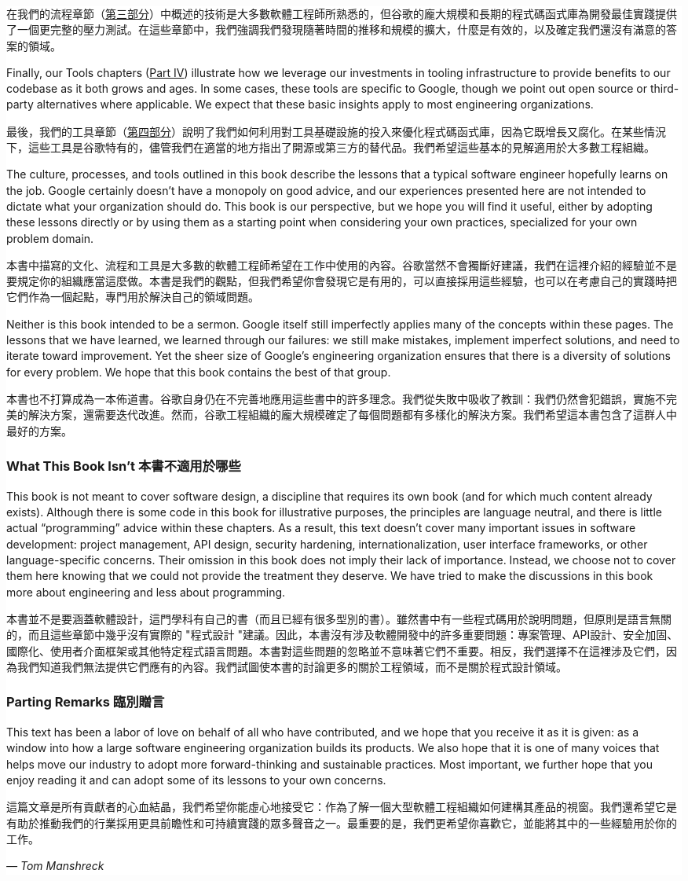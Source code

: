 在我們的流程章節（[第三部分](#_bookmark579)）中概述的技術是大多數軟體工程師所熟悉的，但谷歌的龐大規模和長期的程式碼函式庫為開發最佳實踐提供了一個更完整的壓力測試。在這些章節中，我們強調我們發現隨著時間的推移和規模的擴大，什麼是有效的，以及確定我們還沒有滿意的答案的領域。

Finally, our Tools chapters ([Part IV](#_bookmark1363)) illustrate how we leverage our investments in tooling infrastructure to provide benefits to our codebase as it both grows and ages. In some cases, these tools are specific to Google, though we point out open source or third-party alternatives where applicable. We expect that these basic insights apply to most engineering organizations.

最後，我們的工具章節（[第四部分](#_bookmark1363)）說明了我們如何利用對工具基礎設施的投入來優化程式碼函式庫，因為它既增長又腐化。在某些情況下，這些工具是谷歌特有的，儘管我們在適當的地方指出了開源或第三方的替代品。我們希望這些基本的見解適用於大多數工程組織。

The culture, processes, and tools outlined in this book describe the lessons that a typical software engineer hopefully learns on the job. Google certainly doesn’t have a monopoly on good advice, and our experiences presented here are not intended to dictate what your organization should do. This book is our perspective, but we hope you will find it useful, either by adopting these lessons directly or by using them as a starting point when considering your own practices, specialized for your own problem domain.

本書中描寫的文化、流程和工具是大多數的軟體工程師希望在工作中使用的內容。谷歌當然不會獨斷好建議，我們在這裡介紹的經驗並不是要規定你的組織應當這麼做。本書是我們的觀點，但我們希望你會發現它是有用的，可以直接採用這些經驗，也可以在考慮自己的實踐時把它們作為一個起點，專門用於解決自己的領域問題。

Neither is this book intended to be a sermon. Google itself still imperfectly applies many of the concepts within these pages. The lessons that we have learned, we learned through our failures: we still make mistakes, implement imperfect solutions, and need to iterate toward improvement. Yet the sheer size of Google’s engineering organization ensures that there is a diversity of solutions for every problem. We hope that this book contains the best of that group.

本書也不打算成為一本佈道書。谷歌自身仍在不完善地應用這些書中的許多理念。我們從失敗中吸收了教訓：我們仍然會犯錯誤，實施不完美的解決方案，還需要迭代改進。然而，谷歌工程組織的龐大規模確定了每個問題都有多樣化的解決方案。我們希望這本書包含了這群人中最好的方案。

### What This Book Isn’t 本書不適用於哪些

This book is not meant to cover software design, a discipline that requires its own book (and for which much content already exists). Although there is some code in this book for illustrative purposes, the principles are language neutral, and there is little actual “programming” advice within these chapters. As a result, this text doesn’t cover many important issues in software development: project management, API design, security hardening, internationalization, user interface frameworks, or other language-specific concerns. Their omission in this book does not imply their lack of importance. Instead, we choose not to cover them here knowing that we could not provide the treatment they deserve. We have tried to make the discussions in this book more about engineering and less about programming.

本書並不是要涵蓋軟體設計，這門學科有自己的書（而且已經有很多型別的書）。雖然書中有一些程式碼用於說明問題，但原則是語言無關的，而且這些章節中幾乎沒有實際的 "程式設計 "建議。因此，本書沒有涉及軟體開發中的許多重要問題：專案管理、API設計、安全加固、國際化、使用者介面框架或其他特定程式語言問題。本書對這些問題的忽略並不意味著它們不重要。相反，我們選擇不在這裡涉及它們，因為我們知道我們無法提供它們應有的內容。我們試圖使本書的討論更多的關於工程領域，而不是關於程式設計領域。

### Parting Remarks 臨別贈言

This text has been a labor of love on behalf of all who have contributed, and we hope that you receive it as it is given: as a window into how a large software engineering organization builds its products. We also hope that it is one of many voices that helps move our industry to adopt more forward-thinking and sustainable practices. Most important, we further hope that you enjoy reading it and can adopt some of its lessons to your own concerns.

這篇文章是所有貢獻者的心血結晶，我們希望你能虛心地接受它：作為了解一個大型軟體工程組織如何建構其產品的視窗。我們還希望它是有助於推動我們的行業採用更具前瞻性和可持續實踐的眾多聲音之一。最重要的是，我們更希望你喜歡它，並能將其中的一些經驗用於你的工作。



*— Tom Manshreck*





